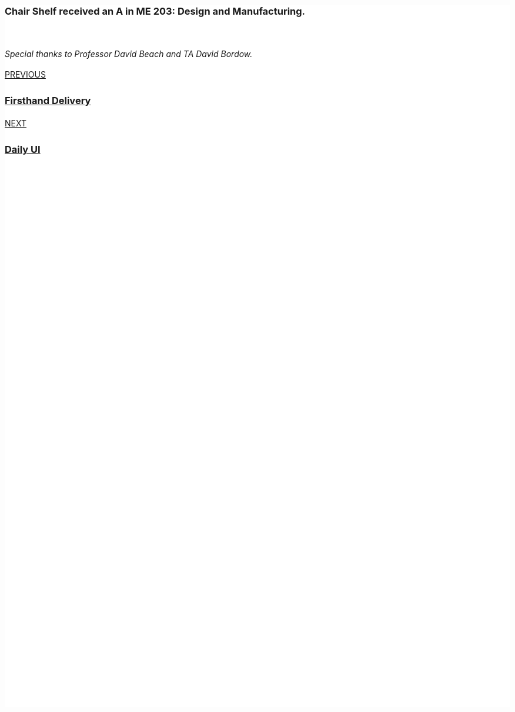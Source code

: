 <div class="container-vertical-margin-top">
	<div class="viewport-dimensions ">
		<div class="cool-gray-texture display-flex align-item-center text-align-center">
			<div class="container">
				<div class="row">
					<div class="offset-lg-3 col-lg-6 col-12-md">
						<h3>
							Chair Shelf received an A in ME 203: Design and Manufacturing.
						</h3>
						<br>
						<p>
							<i>Special thanks to Professor David Beach and TA David Bordow.</i>
						</p>
					</div>	
				</div>
			</div>
		</div>
	</div>
</div>

<div class="viewport-width no-horizontal-margins display-flex align-item-center background-image" id="footer-canvas" style="height: 56vh;">
	<div class="footer-bg-image" id="home-canvas-three-bg-image-daily-ui"></div>
  	<div class="footer-bg-image" id="home-canvas-two-bg-image-firsthand"></div>
  	<div class="container">
	    <div class="row col-reverse-md ">
		    <div class="col-lg-6 col-md-12 text-align-center-md justify-content-center-md display-inline-flex" id="project-container" name="home-canvas-two-bg-image-">
		        <a name="firsthand" class="project-link" href="/work/firsthand">
		        	<div data-aos="fade-right" data-aos-anchor-placement="center-bottom" data-aos-once="true" data-aos-duration="600">
		           		<span class="subtitle footer-canvas-project-header">PREVIOUS</span>
		            	<h3 class="footer-canvas-project-name">Firsthand Delivery</h3>
		          	</div>
		        </a>
		    </div>
		    <div class="col-lg-6 col-md-12 text-align-right-lg text-align-center-md justify-content-flex-end-lg justify-content-center-md display-inline-flex" id="project-container" name="home-canvas-three-bg-image-">
		        <a name="daily-ui" class="project-link" href="/side-projects/daily-ui">
		        	<div data-aos="fade-left" data-aos-anchor-placement="center-bottom" data-aos-once="true" data-aos-duration="600">
		            	<span class="subtitle footer-canvas-project-header">NEXT</span>
		            	<h3 class="footer-canvas-project-name">Daily UI</h3>
		        	</div>
		        </a>
		    </div>
		</div>
	</div>
</div>
